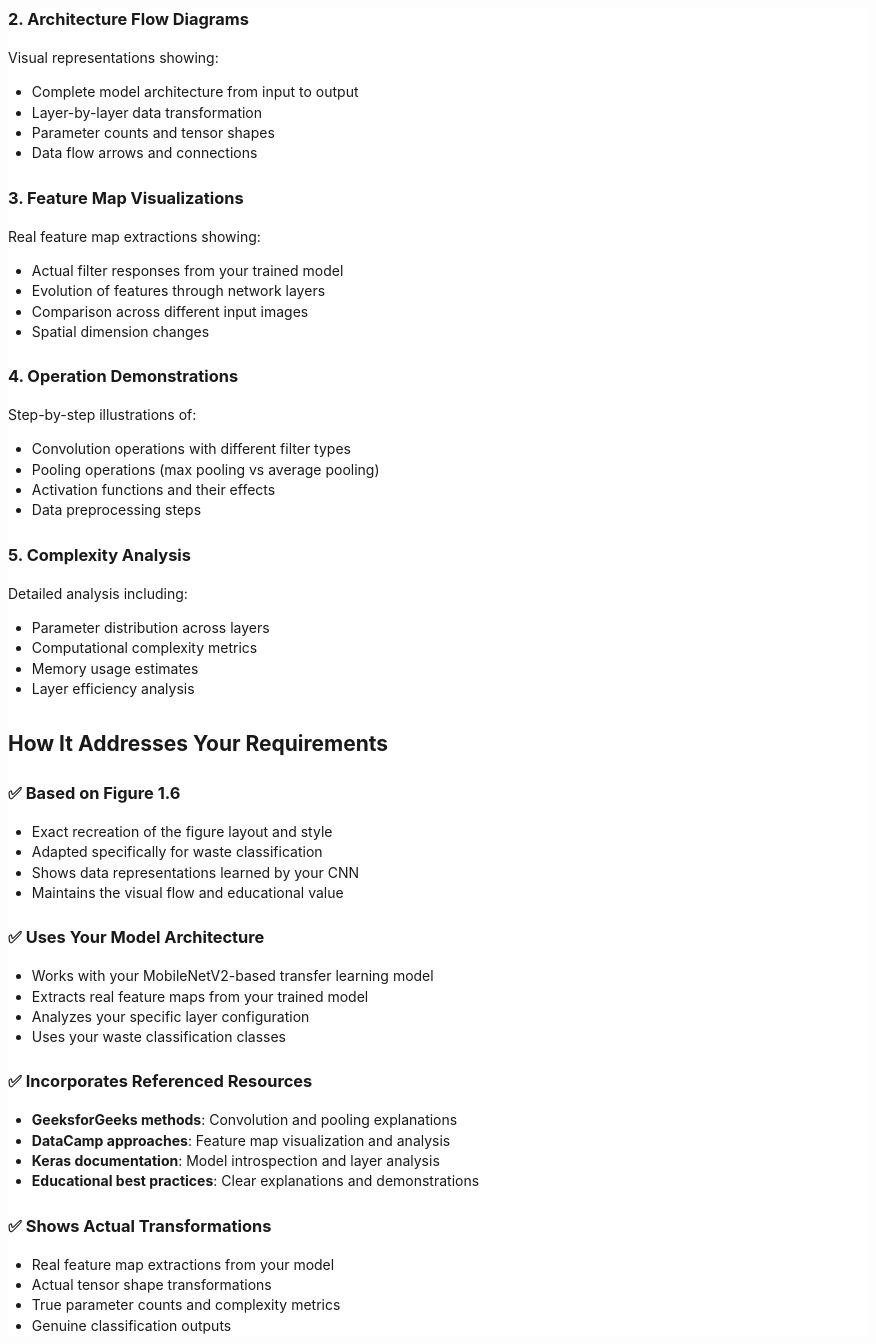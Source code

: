 ### 2. Architecture Flow Diagrams
Visual representations showing:
- Complete model architecture from input to output
- Layer-by-layer data transformation
- Parameter counts and tensor shapes
- Data flow arrows and connections

### 3. Feature Map Visualizations
Real feature map extractions showing:
- Actual filter responses from your trained model
- Evolution of features through network layers
- Comparison across different input images
- Spatial dimension changes

### 4. Operation Demonstrations
Step-by-step illustrations of:
- Convolution operations with different filter types
- Pooling operations (max pooling vs average pooling)
- Activation functions and their effects
- Data preprocessing steps

### 5. Complexity Analysis
Detailed analysis including:
- Parameter distribution across layers
- Computational complexity metrics
- Memory usage estimates
- Layer efficiency analysis

## How It Addresses Your Requirements

### ✅ Based on Figure 1.6
- Exact recreation of the figure layout and style
- Adapted specifically for waste classification
- Shows data representations learned by your CNN
- Maintains the visual flow and educational value

### ✅ Uses Your Model Architecture
- Works with your MobileNetV2-based transfer learning model
- Extracts real feature maps from your trained model
- Analyzes your specific layer configuration
- Uses your waste classification classes

### ✅ Incorporates Referenced Resources
- **GeeksforGeeks methods**: Convolution and pooling explanations
- **DataCamp approaches**: Feature map visualization and analysis
- **Keras documentation**: Model introspection and layer analysis
- **Educational best practices**: Clear explanations and demonstrations

### ✅ Shows Actual Transformations
- Real feature map extractions from your model
- Actual tensor shape transformations
- True parameter counts and complexity metrics
- Genuine classification outputs
